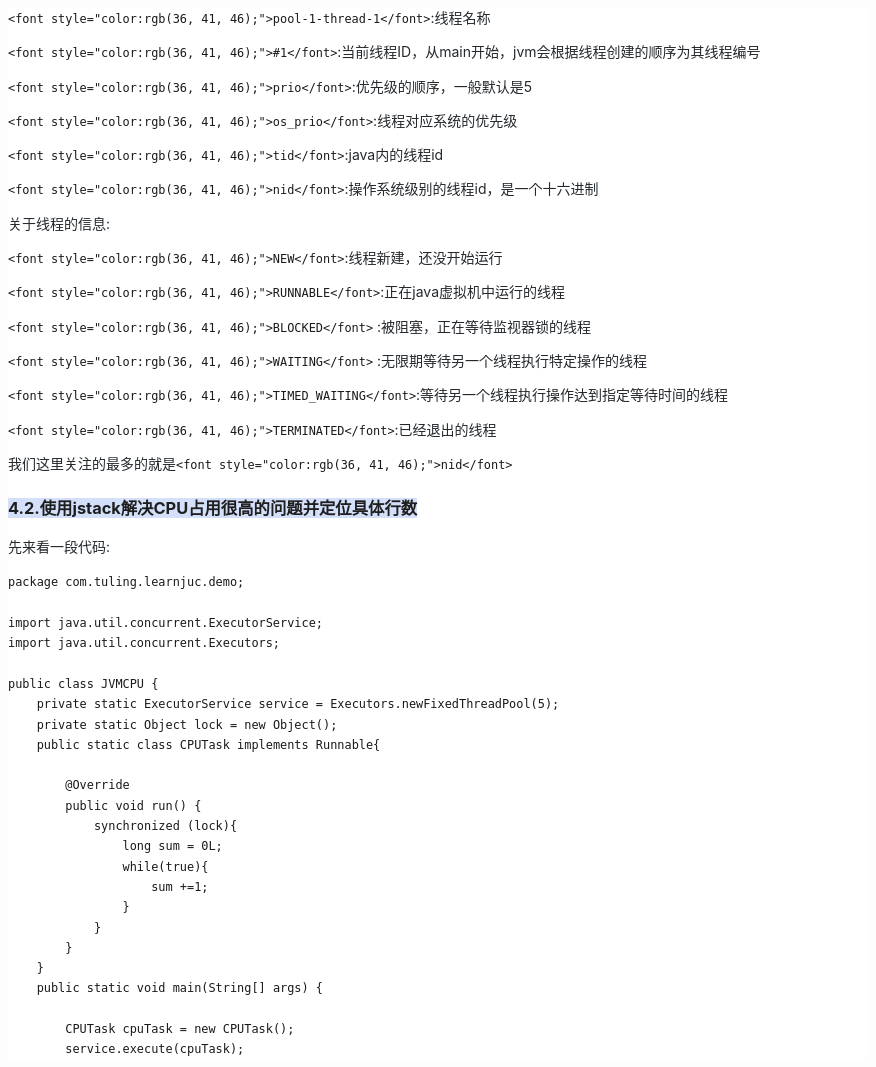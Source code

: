 `<font style="color:rgb(36, 41, 46);">pool-1-thread-1</font>`<font style="color:rgb(36, 41, 46);">:线程名称</font>

`<font style="color:rgb(36, 41, 46);">#1</font>`<font style="color:rgb(36, 41, 46);">:当前线程ID，从main开始，jvm会根据线程创建的顺序为其线程编号</font>

`<font style="color:rgb(36, 41, 46);">prio</font>`<font style="color:rgb(36, 41, 46);">:优先级的顺序，一般默认是5</font>

`<font style="color:rgb(36, 41, 46);">os_prio</font>`<font style="color:rgb(36, 41, 46);">:线程对应系统的优先级</font>

`<font style="color:rgb(36, 41, 46);">tid</font>`<font style="color:rgb(36, 41, 46);">:java内的线程id</font>

`<font style="color:rgb(36, 41, 46);">nid</font>`<font style="color:rgb(36, 41, 46);">:操作系统级别的线程id，是一个十六进制</font>

<font style="color:rgb(36, 41, 46);">关于线程的信息:</font>

`<font style="color:rgb(36, 41, 46);">NEW</font>`<font style="color:rgb(36, 41, 46);">:线程新建，还没开始运行</font>

`<font style="color:rgb(36, 41, 46);">RUNNABLE</font>`<font style="color:rgb(36, 41, 46);">:正在java虚拟机中运行的线程</font>

`<font style="color:rgb(36, 41, 46);">BLOCKED</font>`<font style="color:rgb(36, 41, 46);"> :被阻塞，正在等待监视器锁的线程</font>

`<font style="color:rgb(36, 41, 46);">WAITING</font>`<font style="color:rgb(36, 41, 46);"> :无限期等待另一个线程执行特定操作的线程</font>

`<font style="color:rgb(36, 41, 46);">TIMED_WAITING</font>`<font style="color:rgb(36, 41, 46);">:等待另一个线程执行操作达到指定等待时间的线程</font>

`<font style="color:rgb(36, 41, 46);">TERMINATED</font>`<font style="color:rgb(36, 41, 46);">:已经退出的线程</font>

<font style="color:rgb(36, 41, 46);">我们这里关注的最多的就是</font>`<font style="color:rgb(36, 41, 46);">nid</font>`

### <font style="color:rgb(30, 30, 30);background-color:rgb(212, 224, 250);">4.2.使用jstack解决CPU占用很高的问题并定位具体行数</font>
<font style="color:rgb(36, 41, 46);">先来看一段代码:</font>

```plain
package com.tuling.learnjuc.demo;

import java.util.concurrent.ExecutorService;
import java.util.concurrent.Executors;

public class JVMCPU {
    private static ExecutorService service = Executors.newFixedThreadPool(5);
    private static Object lock = new Object();
    public static class CPUTask implements Runnable{

        @Override
        public void run() {
            synchronized (lock){
                long sum = 0L;
                while(true){
                    sum +=1;
                }
            }
        }
    }
    public static void main(String[] args) {

        CPUTask cpuTask = new CPUTask();
        service.execute(cpuTask);
```